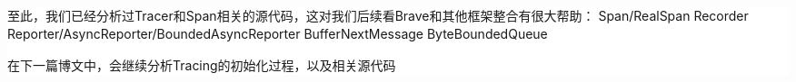 至此，我们已经分析过Tracer和Span相关的源代码，这对我们后续看Brave和其他框架整合有很大帮助：
Span/RealSpan
Recorder
Reporter/AsyncReporter/BoundedAsyncReporter
BufferNextMessage
ByteBoundedQueue

在下一篇博文中，会继续分析Tracing的初始化过程，以及相关源代码